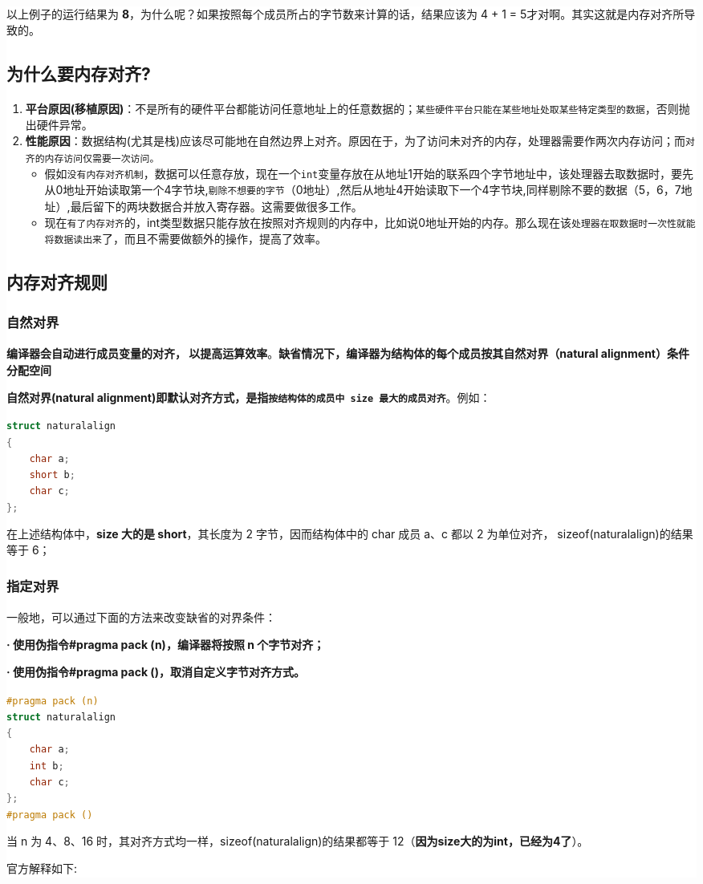 以上例子的运行结果为 **8**，为什么呢？如果按照每个成员所占的字节数来计算的话，结果应该为 4 + 1 = 5才对啊。其实这就是内存对齐所导致的。



## 为什么要内存对齐?

1. **平台原因(移植原因)**：不是所有的硬件平台都能访问任意地址上的任意数据的；`某些硬件平台只能在某些地址处取某些特定类型的数据`，否则抛出硬件异常。
2. **性能原因**：数据结构(尤其是栈)应该尽可能地在自然边界上对齐。原因在于，为了访问未对齐的内存，处理器需要作两次内存访问；而`对齐的内存访问仅需要一次访问。`
   - 假如`没有内存对齐机制`，数据可以任意存放，现在一个`int`变量存放在从地址1开始的联系四个字节地址中，该处理器去取数据时，要先从0地址开始读取第一个4字节块,`剔除不想要的字节`（0地址）,然后从地址4开始读取下一个4字节块,同样剔除不要的数据（5，6，7地址）,最后留下的两块数据合并放入寄存器。这需要做很多工作。
   - 现在`有了内存对齐`的，int类型数据只能存放在按照对齐规则的内存中，比如说0地址开始的内存。那么现在该`处理器在取数据时一次性就能将数据读出来`了，而且不需要做额外的操作，提高了效率。



## 内存对齐规则

### 自然对界

**编译器会自动进行成员变量的对齐， 以提高运算效率**。**缺省情况下，编译器为结构体的每个成员按其自然对界（natural alignment）条件分配空间**

**自然对界(natural alignment)即默认对齐方式，是指`按结构体的成员中 size 最大的成员对齐`**。例如：

```c
struct naturalalign  
{   
    char a;   
    short b;   
    char c;  
};  
```

在上述结构体中，**size 大的是 short**，其长度为 2 字节，因而结构体中的 char 成员 a、c 都以 2 为单位对齐， sizeof(naturalalign)的结果等于 6；



### 指定对界

一般地，可以通过下面的方法来改变缺省的对界条件：    

**· 使用伪指令#pragma pack (n)，编译器将按照 n 个字节对齐；**  

**· 使用伪指令#pragma pack ()，取消自定义字节对齐方式。** 

```c
#pragma pack (n)  
struct naturalalign  
{   
    char a;   
    int b;   
    char c;  
};  
#pragma pack ()  
```

当 n 为 4、8、16 时，其对齐方式均一样，sizeof(naturalalign)的结果都等于 12（**因为size大的为int，已经为4了**）。

官方解释如下:
